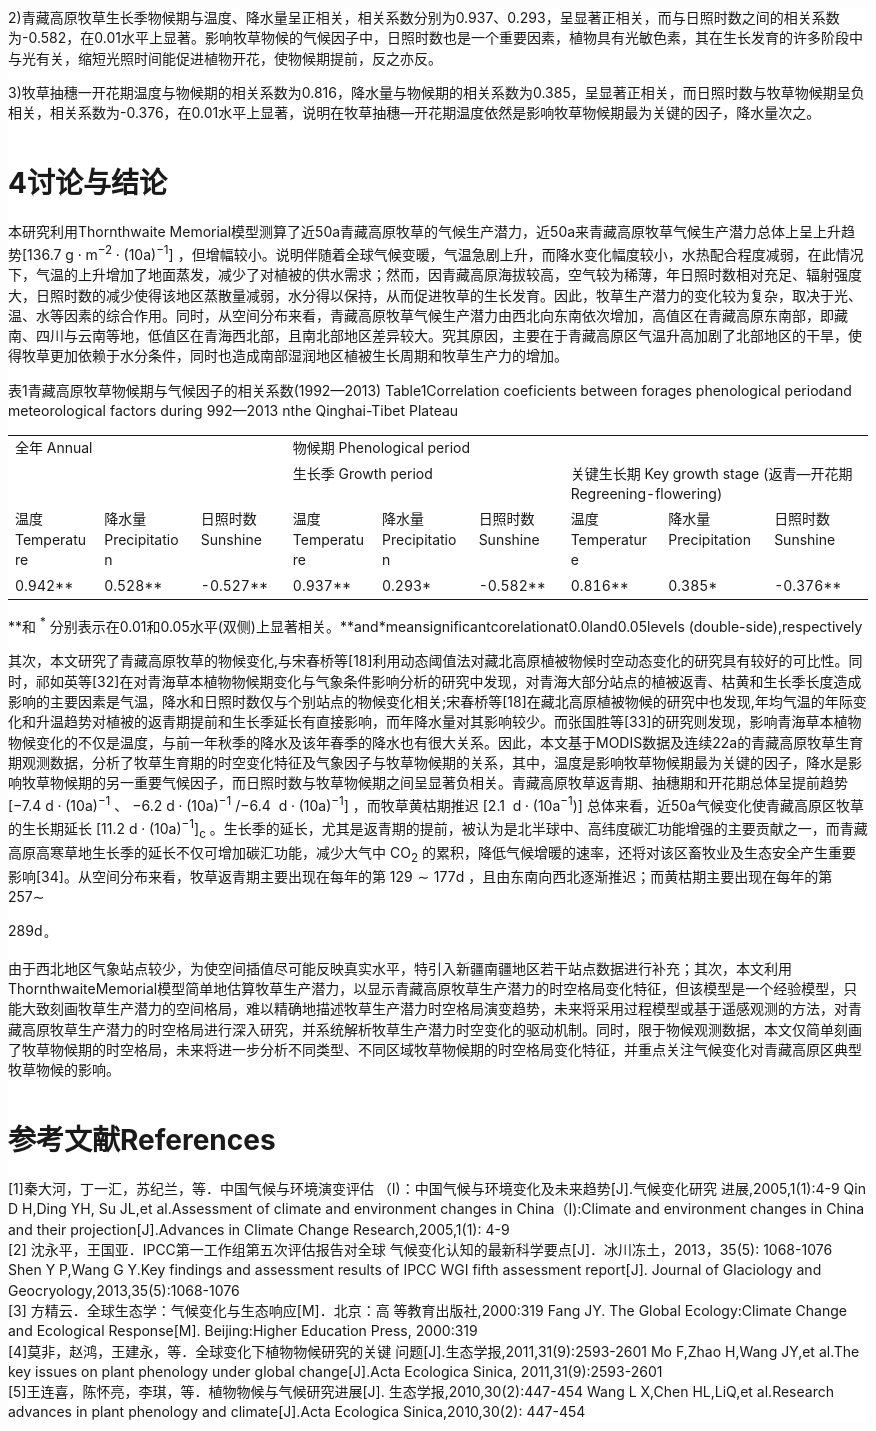 2)青藏高原牧草生长季物候期与温度、降水量呈正相关，相关系数分别为0.937、0.293，呈显著正相关，而与日照时数之间的相关系数为-0.582，在0.01水平上显著。影响牧草物候的气候因子中，日照时数也是一个重要因素，植物具有光敏色素，其在生长发育的许多阶段中与光有关，缩短光照时间能促进植物开花，使物候期提前，反之亦反。

3)牧草抽穗一开花期温度与物候期的相关系数为0.816，降水量与物候期的相关系数为0.385，呈显著正相关，而日照时数与牧草物候期呈负相关，相关系数为-0.376，在0.01水平上显著，说明在牧草抽穗—开花期温度依然是影响牧草物候期最为关键的因子，降水量次之。

# 4讨论与结论

本研究利用Thornthwaite Memorial模型测算了近50a青藏高原牧草的气候生产潜力，近50a来青藏高原牧草气候生产潜力总体上呈上升趋势$[ 1 3 6 . 7 ~ \mathrm { g } \cdot \mathrm { m } ^ { - 2 } \cdot ( 1 0 \mathrm { a } ) ^ { - 1 } ]$ ，但增幅较小。说明伴随着全球气候变暖，气温急剧上升，而降水变化幅度较小，水热配合程度减弱，在此情况下，气温的上升增加了地面蒸发，减少了对植被的供水需求；然而，因青藏高原海拔较高，空气较为稀薄，年日照时数相对充足、辐射强度大，日照时数的减少使得该地区蒸散量减弱，水分得以保持，从而促进牧草的生长发育。因此，牧草生产潜力的变化较为复杂，取决于光、温、水等因素的综合作用。同时，从空间分布来看，青藏高原牧草气候生产潜力由西北向东南依次增加，高值区在青藏高原东南部，即藏南、四川与云南等地，低值区在青海西北部，且南北部地区差异较大。究其原因，主要在于青藏高原区气温升高加剧了北部地区的干旱，使得牧草更加依赖于水分条件，同时也造成南部湿润地区植被生长周期和牧草生产力的增加。

表1青藏高原牧草物候期与气候因子的相关系数(1992—2013) Table1Correlation coeficients between forages phenological periodand meteorological factors during 992—2013 nthe Qinghai-Tibet Plateau   

<html><body><table><tr><td rowspan="2" colspan="3">全年 Annual</td><td colspan="6">物候期 Phenological period</td></tr><tr><td colspan="3">生长季 Growth period</td><td colspan="3">关键生长期 Key growth stage (返青—开花期 Regreening-flowering)</td></tr><tr><td>温度 Temperature</td><td>降水量 Precipitation</td><td>日照时数 Sunshine</td><td>温度 Temperature</td><td>降水量 Precipitation</td><td>日照时数 Sunshine</td><td>温度 Temperature</td><td>降水量 Precipitation</td><td>日照时数 Sunshine</td></tr><tr><td>0.942**</td><td>0.528**</td><td>-0.527**</td><td>0.937**</td><td>0.293*</td><td>-0.582**</td><td>0.816**</td><td>0.385*</td><td>-0.376**</td></tr></table></body></html>

\*\*和 $^ *$ 分别表示在0.01和0.05水平(双侧)上显著相关。\*\*and\*meansignificantcorelationat0.0land0.05levels (double-side),respectively

其次，本文研究了青藏高原牧草的物候变化,与宋春桥等[18]利用动态阈值法对藏北高原植被物候时空动态变化的研究具有较好的可比性。同时，祁如英等[32]在对青海草本植物物候期变化与气象条件影响分析的研究中发现，对青海大部分站点的植被返青、枯黄和生长季长度造成影响的主要因素是气温，降水和日照时数仅与个别站点的物候变化相关;宋春桥等[18]在藏北高原植被物候的研究中也发现,年均气温的年际变化和升温趋势对植被的返青期提前和生长季延长有直接影响，而年降水量对其影响较少。而张国胜等[33]的研究则发现，影响青海草本植物物候变化的不仅是温度，与前一年秋季的降水及该年春季的降水也有很大关系。因此，本文基于MODIS数据及连续22a的青藏高原牧草生育期观测数据，分析了牧草生育期的时空变化特征及气象因子与牧草物候期的关系，其中，温度是影响牧草物候期最为关键的因子，降水是影响牧草物候期的另一重要气候因子，而日照时数与牧草物候期之间呈显著负相关。青藏高原牧草返青期、抽穗期和开花期总体呈提前趋势 $\left[ - 7 . 4 \mathrm { ~ d } \cdot ( 1 0 \mathrm { { a } ) } ^ { - 1 } \right.$ 、 $- 6 . 2 ~ \mathrm { d } { \cdot } ( 1 0 \mathrm { a } ) ^ { - 1 }$ /$- 6 . 4 ~ \mathrm { ~ d } { \cdot } ( 1 0 \mathrm { a } ) ^ { - 1 } ]$ ，而牧草黄枯期推迟 $\left[ 2 . 1 ~ \mathrm { \ d } { \cdot } ( 1 0 \mathrm { a } ^ { - 1 } ) \right]$ 总体来看，近50a气候变化使青藏高原区牧草的生长期延长 $[ 1 1 . 2 ~ \mathrm { d } { \cdot } ( 1 0 \mathrm { a } ) ^ { - 1 } ] _ { \mathrm { c } }$ 。生长季的延长，尤其是返青期的提前，被认为是北半球中、高纬度碳汇功能增强的主要贡献之一，而青藏高原高寒草地生长季的延长不仅可增加碳汇功能，减少大气中 $\mathrm { C O } _ { 2 }$ 的累积，降低气候增暖的速率，还将对该区畜牧业及生态安全产生重要影响[34]。从空间分布来看，牧草返青期主要出现在每年的第 $1 2 9 { \sim } 1 7 7 \mathrm { d }$ ，且由东南向西北逐渐推迟；而黄枯期主要出现在每年的第 $2 5 7 \sim$

$2 8 9 \mathrm { d } _ { \circ }$

由于西北地区气象站点较少，为使空间插值尽可能反映真实水平，特引入新疆南疆地区若干站点数据进行补充；其次，本文利用ThornthwaiteMemorial模型简单地估算牧草生产潜力，以显示青藏高原牧草生产潜力的时空格局变化特征，但该模型是一个经验模型，只能大致刻画牧草生产潜力的空间格局，难以精确地描述牧草生产潜力时空格局演变趋势，未来将采用过程模型或基于遥感观测的方法，对青藏高原牧草生产潜力的时空格局进行深入研究，并系统解析牧草生产潜力时空变化的驱动机制。同时，限于物候观测数据，本文仅简单刻画了牧草物候期的时空格局，未来将进一步分析不同类型、不同区域牧草物候期的时空格局变化特征，并重点关注气候变化对青藏高原区典型牧草物候的影响。

# 参考文献References

[1]秦大河，丁一汇，苏纪兰，等．中国气候与环境演变评估 （I)：中国气候与环境变化及未来趋势[J].气候变化研究 进展,2005,1(1):4-9 Qin D H,Ding YH, Su JL,et al.Assessment of climate and environment changes in China（I):Climate and environment changes in China and their projection[J].Advances in Climate Change Research,2005,1(1): 4-9   
[2] 沈永平，王国亚．IPCC第一工作组第五次评估报告对全球 气候变化认知的最新科学要点[J]．冰川冻土，2013，35(5): 1068-1076 Shen Y P,Wang G Y.Key findings and assessment results of IPCC WGI fifth assessment report[J]. Journal of Glaciology and Geocryology,2013,35(5):1068-1076   
[3] 方精云．全球生态学：气候变化与生态响应[M]．北京：高 等教育出版社,2000:319 Fang JY. The Global Ecology:Climate Change and Ecological Response[M]. Beijing:Higher Education Press, 2000:319   
[4]莫非，赵鸿，王建永，等．全球变化下植物物候研究的关键 问题[J].生态学报,2011,31(9):2593-2601 Mo F,Zhao H,Wang JY,et al.The key issues on plant phenology under global change[J].Acta Ecologica Sinica, 2011,31(9):2593-2601   
[5]王连喜，陈怀亮，李琪，等．植物物候与气候研究进展[J]. 生态学报,2010,30(2):447-454 Wang L X,Chen HL,LiQ,et al.Research advances in plant phenology and climate[J].Acta Ecologica Sinica,2010,30(2): 447-454   